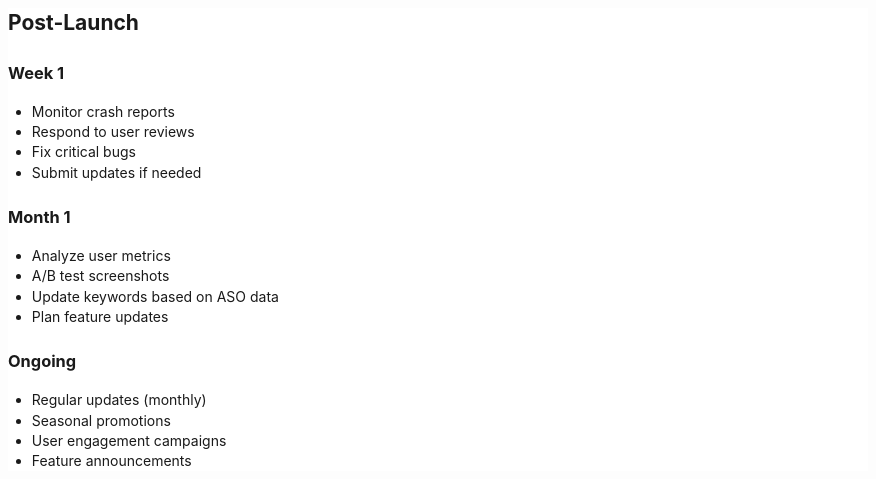 ## Post-Launch

### Week 1
- Monitor crash reports
- Respond to user reviews
- Fix critical bugs
- Submit updates if needed

### Month 1
- Analyze user metrics
- A/B test screenshots
- Update keywords based on ASO data
- Plan feature updates

### Ongoing
- Regular updates (monthly)
- Seasonal promotions
- User engagement campaigns
- Feature announcements